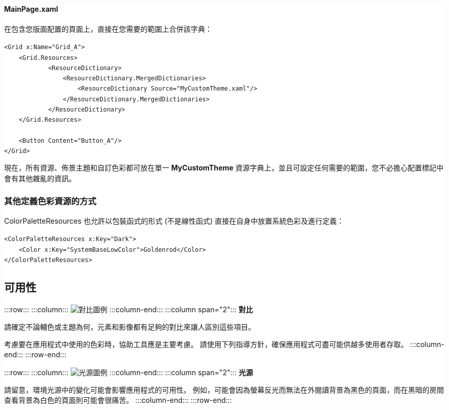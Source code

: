 #### <a name="mainpagexaml"></a>MainPage.xaml

在包含您版面配置的頁面上，直接在您需要的範圍上合併該字典：

```xaml
<Grid x:Name="Grid_A">
    <Grid.Resources>
            <ResourceDictionary>
                <ResourceDictionary.MergedDictionaries>
                    <ResourceDictionary Source="MyCustomTheme.xaml"/>
                </ResourceDictionary.MergedDictionaries>
            </ResourceDictionary>
    </Grid.Resources>

    <Button Content="Button_A"/>
</Grid>
```

現在，所有資源、佈景主題和自訂色彩都可放在單一 **MyCustomTheme** 資源字典上，並且可設定任何需要的範圍，您不必擔心配置標記中會有其他雜亂的資訊。

### <a name="other-ways-to-define-color-resources"></a>其他定義色彩資源的方式

ColorPaletteResources 也允許以包裝函式的形式 (不是線性函式) 直接在自身中放置系統色彩及進行定義：

``` xaml
<ColorPaletteResources x:Key="Dark">
    <Color x:Key="SystemBaseLowColor">Goldenrod</Color>
</ColorPaletteResources>
```

## <a name="usability"></a>可用性

:::row:::
    :::column:::
![對比圖例](images/color/illo-contrast.svg)
    :::column-end:::
    :::column span="2":::
**對比**

請確定不論輔色或主題為何，元素和影像都有足夠的對比來讓人區別這些項目。

考慮要在應用程式中使用的色彩時，協助工具應是主要考慮。 請使用下列指導方針，確保應用程式可盡可能供越多使用者存取。
    :::column-end:::
:::row-end:::

:::row:::
    :::column:::
![光源圖例](images/color/illo-lighting.svg)
    :::column-end:::
    :::column span="2":::
**光源**

請留意，環境光源中的變化可能會影響應用程式的可用性。 例如，可能會因為螢幕反光而無法在外閱讀背景為黑色的頁面，而在黑暗的房間查看背景為白色的頁面則可能會很痛苦。
    :::column-end:::
:::row-end:::
